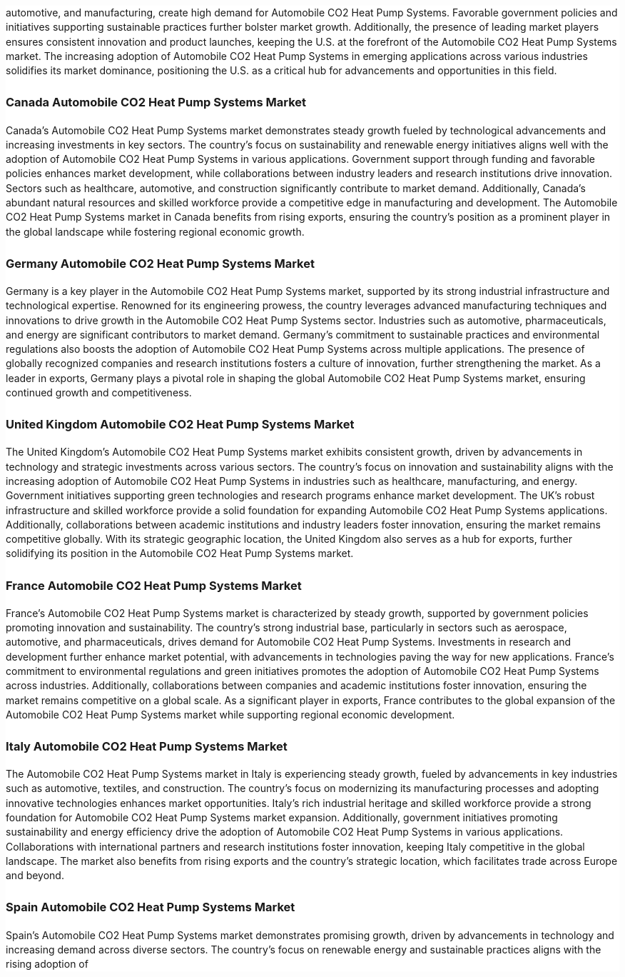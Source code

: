 automotive, and manufacturing, create high demand for Automobile CO2 Heat Pump Systems. Favorable government policies and initiatives supporting sustainable practices further bolster market growth. Additionally, the presence of leading market players ensures consistent innovation and product launches, keeping the U.S. at the forefront of the Automobile CO2 Heat Pump Systems market. The increasing adoption of Automobile CO2 Heat Pump Systems in emerging applications across various industries solidifies its market dominance, positioning the U.S. as a critical hub for advancements and opportunities in this field.</p><h3>Canada Automobile CO2 Heat Pump Systems Market</h3><p>Canada&rsquo;s Automobile CO2 Heat Pump Systems market demonstrates steady growth fueled by technological advancements and increasing investments in key sectors. The country&rsquo;s focus on sustainability and renewable energy initiatives aligns well with the adoption of Automobile CO2 Heat Pump Systems in various applications. Government support through funding and favorable policies enhances market development, while collaborations between industry leaders and research institutions drive innovation. Sectors such as healthcare, automotive, and construction significantly contribute to market demand. Additionally, Canada&rsquo;s abundant natural resources and skilled workforce provide a competitive edge in manufacturing and development. The Automobile CO2 Heat Pump Systems market in Canada benefits from rising exports, ensuring the country&rsquo;s position as a prominent player in the global landscape while fostering regional economic growth.</p><h3>Germany Automobile CO2 Heat Pump Systems Market</h3><p>Germany is a key player in the Automobile CO2 Heat Pump Systems market, supported by its strong industrial infrastructure and technological expertise. Renowned for its engineering prowess, the country leverages advanced manufacturing techniques and innovations to drive growth in the Automobile CO2 Heat Pump Systems sector. Industries such as automotive, pharmaceuticals, and energy are significant contributors to market demand. Germany&rsquo;s commitment to sustainable practices and environmental regulations also boosts the adoption of Automobile CO2 Heat Pump Systems across multiple applications. The presence of globally recognized companies and research institutions fosters a culture of innovation, further strengthening the market. As a leader in exports, Germany plays a pivotal role in shaping the global Automobile CO2 Heat Pump Systems market, ensuring continued growth and competitiveness.</p><h3>United Kingdom Automobile CO2 Heat Pump Systems Market</h3><p>The United Kingdom&rsquo;s Automobile CO2 Heat Pump Systems market exhibits consistent growth, driven by advancements in technology and strategic investments across various sectors. The country&rsquo;s focus on innovation and sustainability aligns with the increasing adoption of Automobile CO2 Heat Pump Systems in industries such as healthcare, manufacturing, and energy. Government initiatives supporting green technologies and research programs enhance market development. The UK&rsquo;s robust infrastructure and skilled workforce provide a solid foundation for expanding Automobile CO2 Heat Pump Systems applications. Additionally, collaborations between academic institutions and industry leaders foster innovation, ensuring the market remains competitive globally. With its strategic geographic location, the United Kingdom also serves as a hub for exports, further solidifying its position in the Automobile CO2 Heat Pump Systems market.</p><h3>France Automobile CO2 Heat Pump Systems Market</h3><p>France&rsquo;s Automobile CO2 Heat Pump Systems market is characterized by steady growth, supported by government policies promoting innovation and sustainability. The country&rsquo;s strong industrial base, particularly in sectors such as aerospace, automotive, and pharmaceuticals, drives demand for Automobile CO2 Heat Pump Systems. Investments in research and development further enhance market potential, with advancements in technologies paving the way for new applications. France&rsquo;s commitment to environmental regulations and green initiatives promotes the adoption of Automobile CO2 Heat Pump Systems across industries. Additionally, collaborations between companies and academic institutions foster innovation, ensuring the market remains competitive on a global scale. As a significant player in exports, France contributes to the global expansion of the Automobile CO2 Heat Pump Systems market while supporting regional economic development.</p><h3>Italy Automobile CO2 Heat Pump Systems Market</h3><p>The Automobile CO2 Heat Pump Systems market in Italy is experiencing steady growth, fueled by advancements in key industries such as automotive, textiles, and construction. The country&rsquo;s focus on modernizing its manufacturing processes and adopting innovative technologies enhances market opportunities. Italy&rsquo;s rich industrial heritage and skilled workforce provide a strong foundation for Automobile CO2 Heat Pump Systems market expansion. Additionally, government initiatives promoting sustainability and energy efficiency drive the adoption of Automobile CO2 Heat Pump Systems in various applications. Collaborations with international partners and research institutions foster innovation, keeping Italy competitive in the global landscape. The market also benefits from rising exports and the country&rsquo;s strategic location, which facilitates trade across Europe and beyond.</p><h3>Spain Automobile CO2 Heat Pump Systems Market</h3><p>Spain&rsquo;s Automobile CO2 Heat Pump Systems market demonstrates promising growth, driven by advancements in technology and increasing demand across diverse sectors. The country&rsquo;s focus on renewable energy and sustainable practices aligns with the rising adoption of